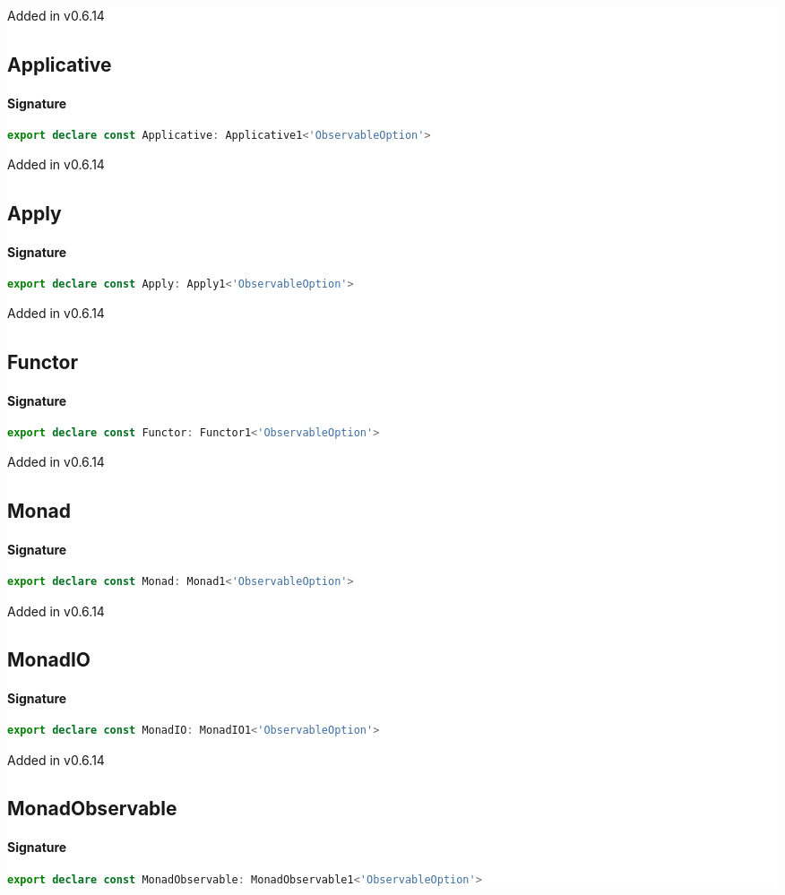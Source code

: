 Added in v0.6.14

## Applicative

**Signature**

```ts
export declare const Applicative: Applicative1<'ObservableOption'>
```

Added in v0.6.14

## Apply

**Signature**

```ts
export declare const Apply: Apply1<'ObservableOption'>
```

Added in v0.6.14

## Functor

**Signature**

```ts
export declare const Functor: Functor1<'ObservableOption'>
```

Added in v0.6.14

## Monad

**Signature**

```ts
export declare const Monad: Monad1<'ObservableOption'>
```

Added in v0.6.14

## MonadIO

**Signature**

```ts
export declare const MonadIO: MonadIO1<'ObservableOption'>
```

Added in v0.6.14

## MonadObservable

**Signature**

```ts
export declare const MonadObservable: MonadObservable1<'ObservableOption'>
```
